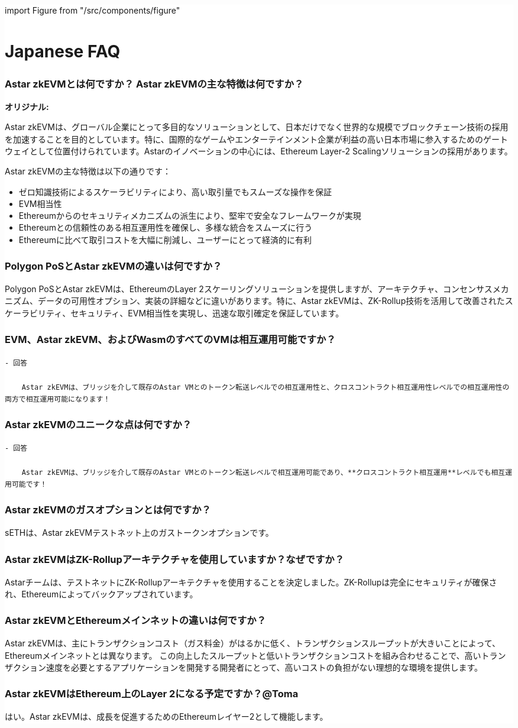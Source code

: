 import Figure from "/src/components/figure"

# Japanese FAQ

### Astar zkEVMとは何ですか？ Astar zkEVMの主な特徴は何ですか？

**オリジナル:**
        
Astar zkEVMは、グローバル企業にとって多目的なソリューションとして、日本だけでなく世界的な規模でブロックチェーン技術の採用を加速することを目的としています。特に、国際的なゲームやエンターテインメント企業が利益の高い日本市場に参入するためのゲートウェイとして位置付けられています。Astarのイノベーションの中心には、Ethereum Layer-2 Scalingソリューションの採用があります。
        
Astar zkEVMの主な特徴は以下の通りです：
        
- ゼロ知識技術によるスケーラビリティにより、高い取引量でもスムーズな操作を保証
- EVM相当性
- Ethereumからのセキュリティメカニズムの派生により、堅牢で安全なフレームワークが実現
- Ethereumとの信頼性のある相互運用性を確保し、多様な統合をスムーズに行う
- Ethereumに比べて取引コストを大幅に削減し、ユーザーにとって経済的に有利

### Polygon PoSとAstar zkEVMの違いは何ですか？

Polygon PoSとAstar zkEVMは、EthereumのLayer 2スケーリングソリューションを提供しますが、アーキテクチャ、コンセンサスメカニズム、データの可用性オプション、実装の詳細などに違いがあります。特に、Astar zkEVMは、ZK-Rollup技術を活用して改善されたスケーラビリティ、セキュリティ、EVM相当性を実現し、迅速な取引確定を保証しています。
        
### EVM、Astar zkEVM、およびWasmのすべてのVMは相互運用可能ですか？
    - 回答
        
        Astar zkEVMは、ブリッジを介して既存のAstar VMとのトークン転送レベルでの相互運用性と、クロスコントラクト相互運用性レベルでの相互運用性の両方で相互運用可能になります！
        
### Astar zkEVMのユニークな点は何ですか？
    - 回答
        
        Astar zkEVMは、ブリッジを介して既存のAstar VMとのトークン転送レベルで相互運用可能であり、**クロスコントラクト相互運用**レベルでも相互運用可能です！
        
### Astar zkEVMのガスオプションとは何ですか？

sETHは、Astar zkEVMテストネット上のガストークンオプションです。
        
### Astar zkEVMはZK-Rollupアーキテクチャを使用していますか？なぜですか？
        
Astarチームは、テストネットにZK-Rollupアーキテクチャを使用することを決定しました。ZK-Rollupは完全にセキュリティが確保され、Ethereumによってバックアップされています。
        
### Astar zkEVMとEthereumメインネットの違いは何ですか？
        
Astar zkEVMは、主にトランザクションコスト（ガス料金）がはるかに低く、トランザクションスループットが大きいことによって、Ethereumメインネットとは異なります。
この向上したスループットと低いトランザクションコストを組み合わせることで、高いトランザクション速度を必要とするアプリケーションを開発する開発者にとって、高いコストの負担がない理想的な環境を提供します。
        
### Astar zkEVMはEthereum上のLayer 2になる予定ですか？@Toma

はい。Astar zkEVMは、成長を促進するためのEthereumレイヤー2として機能します。
        